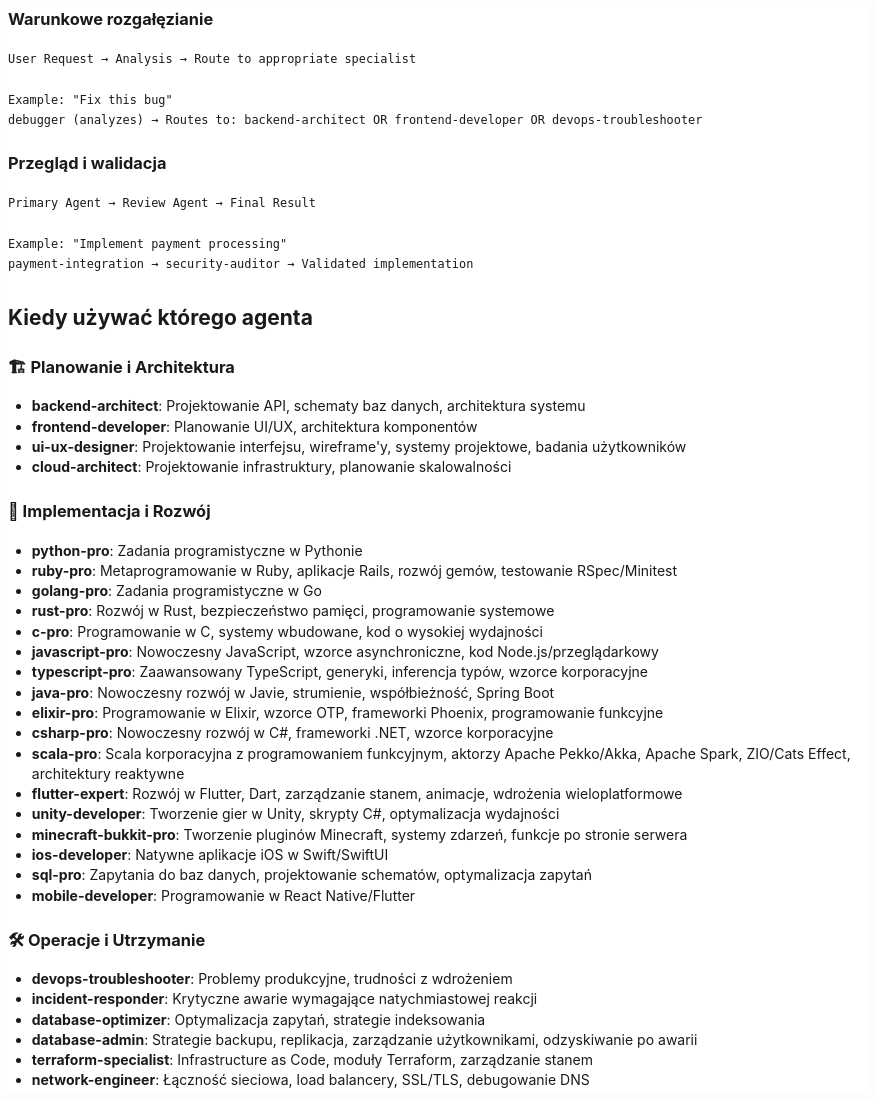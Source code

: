 ### Warunkowe rozgałęzianie
```
User Request → Analysis → Route to appropriate specialist

Example: "Fix this bug"
debugger (analyzes) → Routes to: backend-architect OR frontend-developer OR devops-troubleshooter
```

### Przegląd i walidacja
```
Primary Agent → Review Agent → Final Result

Example: "Implement payment processing"
payment-integration → security-auditor → Validated implementation
```

## Kiedy używać którego agenta

### 🏗️ Planowanie i Architektura
- **backend-architect**: Projektowanie API, schematy baz danych, architektura systemu
- **frontend-developer**: Planowanie UI/UX, architektura komponentów
- **ui-ux-designer**: Projektowanie interfejsu, wireframe'y, systemy projektowe, badania użytkowników
- **cloud-architect**: Projektowanie infrastruktury, planowanie skalowalności

### 🔧 Implementacja i Rozwój  
- **python-pro**: Zadania programistyczne w Pythonie
- **ruby-pro**: Metaprogramowanie w Ruby, aplikacje Rails, rozwój gemów, testowanie RSpec/Minitest
- **golang-pro**: Zadania programistyczne w Go
- **rust-pro**: Rozwój w Rust, bezpieczeństwo pamięci, programowanie systemowe
- **c-pro**: Programowanie w C, systemy wbudowane, kod o wysokiej wydajności
- **javascript-pro**: Nowoczesny JavaScript, wzorce asynchroniczne, kod Node.js/przeglądarkowy
- **typescript-pro**: Zaawansowany TypeScript, generyki, inferencja typów, wzorce korporacyjne
- **java-pro**: Nowoczesny rozwój w Javie, strumienie, współbieżność, Spring Boot
- **elixir-pro**: Programowanie w Elixir, wzorce OTP, frameworki Phoenix, programowanie funkcyjne
- **csharp-pro**: Nowoczesny rozwój w C#, frameworki .NET, wzorce korporacyjne
- **scala-pro**: Scala korporacyjna z programowaniem funkcyjnym, aktorzy Apache Pekko/Akka, Apache Spark, ZIO/Cats Effect, architektury reaktywne
- **flutter-expert**: Rozwój w Flutter, Dart, zarządzanie stanem, animacje, wdrożenia wieloplatformowe
- **unity-developer**: Tworzenie gier w Unity, skrypty C#, optymalizacja wydajności
- **minecraft-bukkit-pro**: Tworzenie pluginów Minecraft, systemy zdarzeń, funkcje po stronie serwera
- **ios-developer**: Natywne aplikacje iOS w Swift/SwiftUI
- **sql-pro**: Zapytania do baz danych, projektowanie schematów, optymalizacja zapytań
- **mobile-developer**: Programowanie w React Native/Flutter

### 🛠️ Operacje i Utrzymanie
- **devops-troubleshooter**: Problemy produkcyjne, trudności z wdrożeniem
- **incident-responder**: Krytyczne awarie wymagające natychmiastowej reakcji
- **database-optimizer**: Optymalizacja zapytań, strategie indeksowania
- **database-admin**: Strategie backupu, replikacja, zarządzanie użytkownikami, odzyskiwanie po awarii
- **terraform-specialist**: Infrastructure as Code, moduły Terraform, zarządzanie stanem
- **network-engineer**: Łączność sieciowa, load balancery, SSL/TLS, debugowanie DNS
